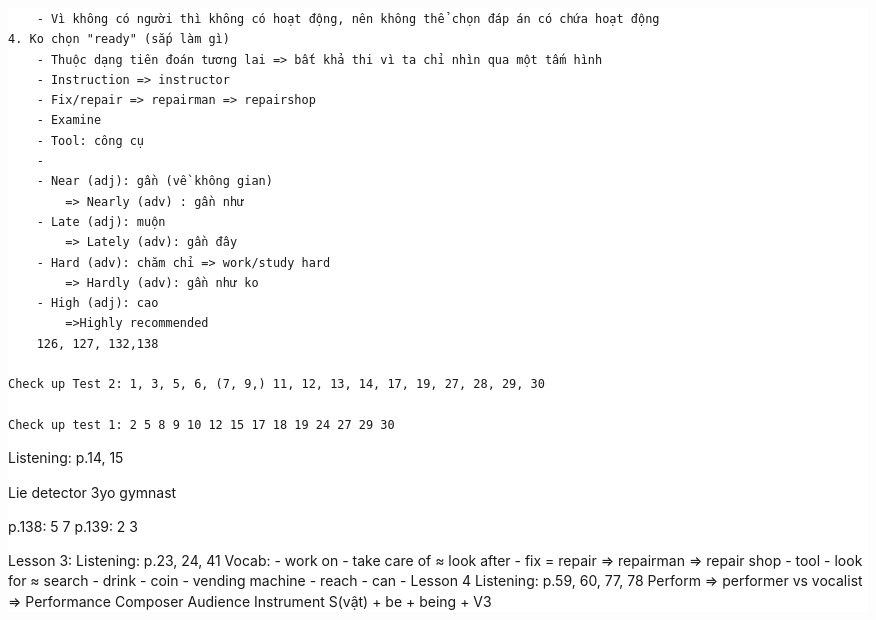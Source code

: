 		- Vì không có người thì không có hoạt động, nên không thể chọn đáp án có chứa hoạt động 
	4. Ko chọn "ready" (sắp làm gì) 
		- Thuộc dạng tiên đoán tương lai => bất khả thi vì ta chỉ nhìn qua một tấm hình 
		- Instruction => instructor
		- Fix/repair => repairman => repairshop
		- Examine 
		- Tool: công cụ 
		-
		- Near (adj): gần (về không gian) 
			=> Nearly (adv) : gần như 
		- Late (adj): muộn 
			=> Lately (adv): gần đây 
		- Hard (adv): chăm chỉ => work/study hard 
			=> Hardly (adv): gần như ko
		- High (adj): cao
			=>Highly recommended
		126, 127, 132,138 
		
	Check up Test 2: 1, 3, 5, 6, (7, 9,) 11, 12, 13, 14, 17, 19, 27, 28, 29, 30 
	
	Check up test 1: 2 5 8 9 10 12 15 17 18 19 24 27 29 30 

Listening: p.14, 15

Lie detector 
3yo gymnast 


p.138: 5 7 
p.139: 2 3


Lesson 3: 
Listening: p.23, 24, 41
	Vocab:
	- work on
	- take care of ≈ look after 
	- fix = repair => repairman => repair shop 
	- tool
	- look for ≈ search 
	- drink
	- coin
	- vending machine 
	- reach
	- can
	- 
Lesson 4
	Listening: p.59, 60, 77, 78
		Perform => performer vs vocalist
				=> Performance
		Composer 
		Audience
		Instrument 
	S(vật) + be + being + V3
